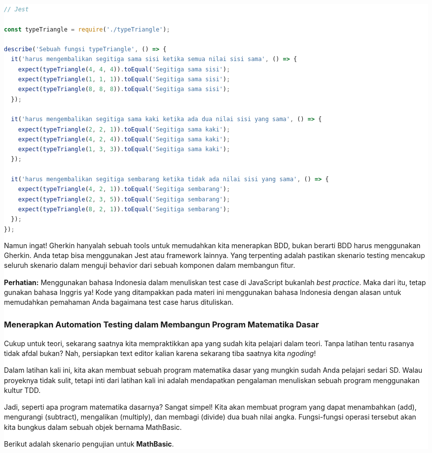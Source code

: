 ```js
// Jest

const typeTriangle = require('./typeTriangle');
 
describe('Sebuah fungsi typeTriangle', () => {
  it('harus mengembalikan segitiga sama sisi ketika semua nilai sisi sama', () => {
    expect(typeTriangle(4, 4, 4)).toEqual('Segitiga sama sisi');
    expect(typeTriangle(1, 1, 1)).toEqual('Segitiga sama sisi');
    expect(typeTriangle(8, 8, 8)).toEqual('Segitiga sama sisi');
  });
 
  it('harus mengembalikan segitiga sama kaki ketika ada dua nilai sisi yang sama', () => {
    expect(typeTriangle(2, 2, 1)).toEqual('Segitiga sama kaki');
    expect(typeTriangle(4, 2, 4)).toEqual('Segitiga sama kaki');
    expect(typeTriangle(1, 3, 3)).toEqual('Segitiga sama kaki');
  });
 
  it('harus mengembalikan segitiga sembarang ketika tidak ada nilai sisi yang sama', () => {
    expect(typeTriangle(4, 2, 1)).toEqual('Segitiga sembarang');
    expect(typeTriangle(2, 3, 5)).toEqual('Segitiga sembarang');
    expect(typeTriangle(8, 2, 1)).toEqual('Segitiga sembarang');
  });
});
```

Namun ingat! Gherkin hanyalah sebuah tools untuk memudahkan kita menerapkan BDD, bukan berarti BDD harus menggunakan Gherkin. Anda tetap bisa menggunakan Jest atau framework lainnya. Yang terpenting adalah pastikan skenario testing mencakup seluruh skenario dalam menguji behavior dari sebuah komponen dalam membangun fitur.



**Perhatian:**
Menggunakan bahasa Indonesia dalam menuliskan test case di JavaScript bukanlah *best practice*. Maka dari itu, tetap gunakan bahasa Inggris ya! Kode yang ditampakkan pada materi ini menggunakan bahasa Indonesia dengan alasan untuk memudahkan pemahaman Anda bagaimana test case harus dituliskan.

### **Menerapkan Automation Testing dalam Membangun Program Matematika Dasar**

Cukup untuk teori, sekarang saatnya kita mempraktikkan apa yang sudah kita pelajari dalam teori. Tanpa latihan tentu rasanya tidak afdal bukan? Nah, persiapkan text editor kalian karena sekarang tiba saatnya kita *ngoding*!

Dalam latihan kali ini, kita akan membuat sebuah program matematika dasar yang mungkin sudah Anda pelajari sedari SD. Walau proyeknya tidak sulit, tetapi inti dari latihan kali ini adalah mendapatkan pengalaman menuliskan sebuah program menggunakan kultur TDD.

Jadi, seperti apa program matematika dasarnya? Sangat simpel! Kita akan membuat program yang dapat menambahkan (add), mengurangi (subtract), mengalikan (multiply), dan membagi (divide) dua buah nilai angka. Fungsi-fungsi operasi tersebut akan kita bungkus dalam sebuah objek bernama MathBasic.

Berikut adalah skenario pengujian untuk **MathBasic**.
